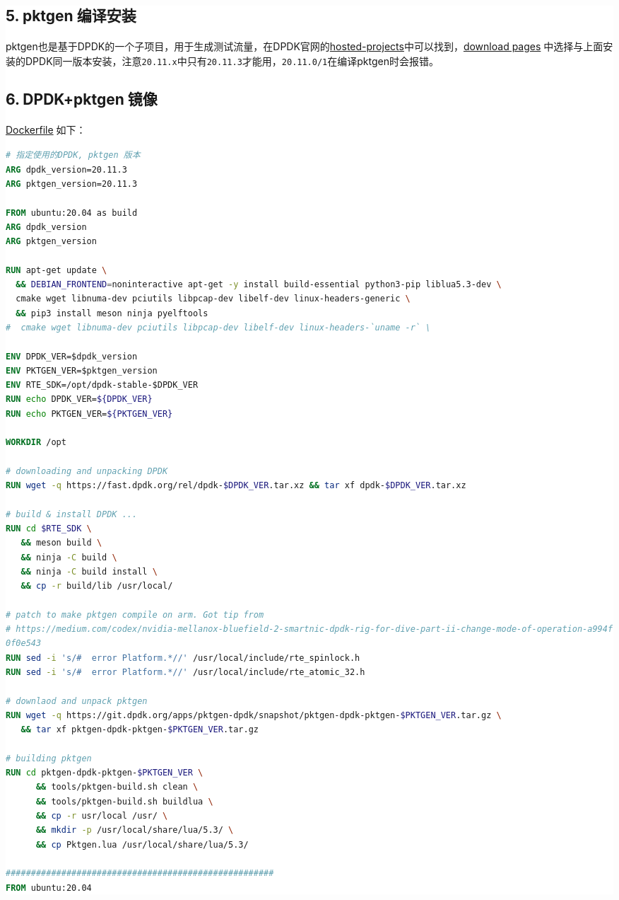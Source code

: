 ## 5. pktgen 编译安装

pktgen也是基于DPDK的一个子项目，用于生成测试流量，在DPDK官网的[hosted-projects](https://www.dpdk.org/hosted-projects/)中可以找到，[download pages](https://git.dpdk.org/apps/pktgen-dpdk/refs/) 中选择与上面安装的DPDK同一版本安装，注意`20.11.x`中只有`20.11.3`才能用，`20.11.0/1`在编译pktgen时会报错。

## 6. DPDK+pktgen 镜像

[Dockerfile](https://github.com/Yo-gurts/pktgen-lua-container/blob/main/Dockerfile) 如下：

```dockerfile
# 指定使用的DPDK, pktgen 版本
ARG dpdk_version=20.11.3
ARG pktgen_version=20.11.3

FROM ubuntu:20.04 as build
ARG dpdk_version
ARG pktgen_version

RUN apt-get update \
  && DEBIAN_FRONTEND=noninteractive apt-get -y install build-essential python3-pip liblua5.3-dev \
  cmake wget libnuma-dev pciutils libpcap-dev libelf-dev linux-headers-generic \
  && pip3 install meson ninja pyelftools
#  cmake wget libnuma-dev pciutils libpcap-dev libelf-dev linux-headers-`uname -r` \

ENV DPDK_VER=$dpdk_version
ENV PKTGEN_VER=$pktgen_version
ENV RTE_SDK=/opt/dpdk-stable-$DPDK_VER
RUN echo DPDK_VER=${DPDK_VER}
RUN echo PKTGEN_VER=${PKTGEN_VER}

WORKDIR /opt

# downloading and unpacking DPDK
RUN wget -q https://fast.dpdk.org/rel/dpdk-$DPDK_VER.tar.xz && tar xf dpdk-$DPDK_VER.tar.xz

# build & install DPDK ...
RUN cd $RTE_SDK \
   && meson build \
   && ninja -C build \
   && ninja -C build install \
   && cp -r build/lib /usr/local/

# patch to make pktgen compile on arm. Got tip from
# https://medium.com/codex/nvidia-mellanox-bluefield-2-smartnic-dpdk-rig-for-dive-part-ii-change-mode-of-operation-a994f0f0e543
RUN sed -i 's/#  error Platform.*//' /usr/local/include/rte_spinlock.h
RUN sed -i 's/#  error Platform.*//' /usr/local/include/rte_atomic_32.h

# downlaod and unpack pktgen
RUN wget -q https://git.dpdk.org/apps/pktgen-dpdk/snapshot/pktgen-dpdk-pktgen-$PKTGEN_VER.tar.gz \
   && tar xf pktgen-dpdk-pktgen-$PKTGEN_VER.tar.gz

# building pktgen
RUN cd pktgen-dpdk-pktgen-$PKTGEN_VER \
      && tools/pktgen-build.sh clean \
      && tools/pktgen-build.sh buildlua \
      && cp -r usr/local /usr/ \
      && mkdir -p /usr/local/share/lua/5.3/ \
      && cp Pktgen.lua /usr/local/share/lua/5.3/

#####################################################
FROM ubuntu:20.04
```